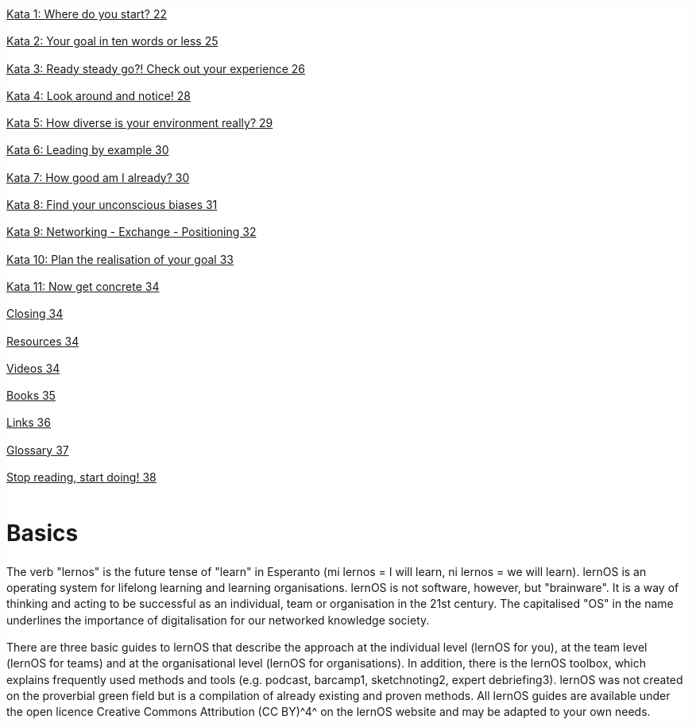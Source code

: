 [Kata 1: Where do you start? 22](#kata-1-where-do-you-start)

[Kata 2: Your goal in ten words or less
25](#kata-2-your-goal-in-ten-words-or-less)

[Kata 3: Ready steady go?! Check out your experience
26](#kata-3-ready-steady-go-look-at-your-experiences)

[Kata 4: Look around and notice! 28](#kata-4-look-around-and-notice)

[Kata 5: How diverse is your environment really?
29](#kata-5-how-diverse-is-your-environment-really)

[Kata 6: Leading by example 30](#kata-6-leading-by-example)

[Kata 7: How good am I already? 30](#kata-7-how-good-am-i-already)

[Kata 8: Find your unconscious biases
31](#kata-8-find-your-unconscious-biases)

[Kata 9: Networking - Exchange - Positioning
32](#kata-9-networking---exchange---positioning)

[Kata 10: Plan the realisation of your goal
33](#kata-10-plan-the-implementation-of-your-goal)

[Kata 11: Now get concrete 34](#kata-11-now-get-concrete)

[Closing 34](#closing)

[Resources 34](#resources)

[Videos 34](#videos)

[Books 35](#books)

[Links 36](#links)

[Glossary 37](#glossary)

[Stop reading, start doing! 38](#stop-reading-start-doing)

# Basics 

The verb \"lernos\" is the future tense of \"learn\" in Esperanto (mi
lernos = I will learn, ni lernos = we will learn). lernOS is an
operating system for lifelong learning and learning organisations.
lernOS is not software, however, but \"brainware\". It is a way of
thinking and acting to be successful as an individual, team or
organisation in the 21st century. The capitalised \"OS\" in the name
underlines the importance of digitalisation for our networked knowledge
society.

There are three basic guides to lernOS that describe the approach at the
individual level (lernOS for you), at the team level (lernOS for teams)
and at the organisational level (lernOS for organisations). In addition,
there is the lernOS toolbox, which explains frequently used methods and
tools (e.g. podcast, barcamp1, sketchnoting2, expert debriefing3).
lernOS was not created on the proverbial green field but is a
compilation of already existing and proven methods. All lernOS guides
are available under the open licence Creative Commons Attribution (CC
BY)^4^ on the lernOS website and may be adapted to your own needs.
